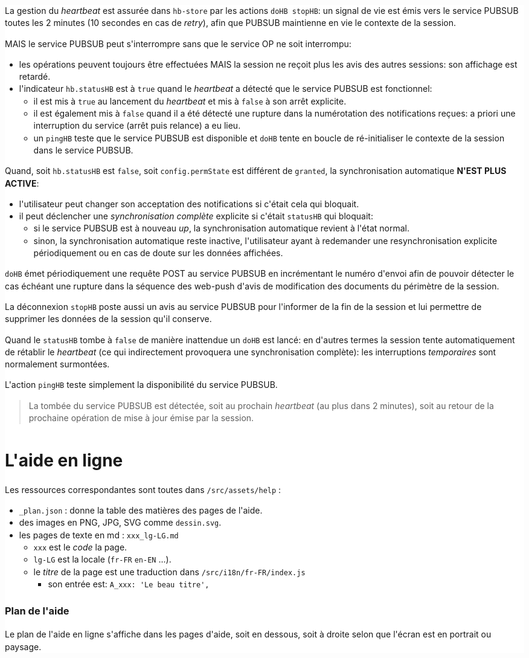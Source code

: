 La gestion du _heartbeat_ est assurée dans `hb-store` par les actions `doHB stopHB`: un signal de vie est émis vers le service PUBSUB toutes les 2 minutes (10 secondes en cas de _retry_), afin que PUBSUB maintienne en vie le contexte de la session.

MAIS le service PUBSUB peut s'interrompre sans que le service OP ne soit interrompu:
- les opérations peuvent toujours être effectuées MAIS la session ne reçoit plus les avis des autres sessions: son affichage est retardé.
- l'indicateur `hb.statusHB` est à `true` quand le _heartbeat_ a détecté que le service PUBSUB est fonctionnel:
  - il est mis à `true` au lancement du _heartbeat_ et mis à `false` à son arrêt explicite.
  - il est également mis à `false` quand il a été détecté une rupture dans la numérotation des notifications reçues: a priori une interruption du service (arrêt puis relance) a eu lieu.
  - un `pingHB` teste que le service PUBSUB est disponible et `doHB` tente en boucle de ré-initialiser le contexte de la session dans le service PUBSUB.

Quand, soit `hb.statusHB` est `false`, soit `config.permState` est différent de `granted`, la synchronisation automatique **N'EST PLUS ACTIVE**:
- l'utilisateur peut changer son acceptation des notifications si c'était cela qui bloquait.
- il peut déclencher une _synchronisation complète_ explicite si c'était `statusHB` qui bloquait: 
  - si le service PUBSUB est à nouveau _up_, la synchronisation automatique revient à l'état normal.
  - sinon, la synchronisation automatique reste inactive, l'utilisateur ayant à redemander une resynchronisation explicite périodiquement ou en cas de doute sur les données affichées.

`doHB` émet périodiquement une requête POST au service PUBSUB en incrémentant le numéro d'envoi afin de pouvoir détecter le cas échéant une rupture dans la séquence des web-push d'avis de modification des documents du périmètre de la session.

La déconnexion `stopHB` poste aussi un avis au service PUBSUB pour l'informer de la fin de la session et lui permettre de supprimer les données de la session qu'il conserve.

Quand le `statusHB` tombe à `false` de manière inattendue un `doHB` est lancé: en d'autres termes la session tente automatiquement de rétablir le _heartbeat_ (ce qui indirectement provoquera une synchronisation complète): les interruptions _temporaires_ sont normalement surmontées.

L'action `pingHB` teste simplement la disponibilité du service PUBSUB.

> La tombée du service PUBSUB est détectée, soit au prochain _heartbeat_ (au plus dans 2 minutes), soit au retour de la prochaine opération de mise à jour émise par la session.

# L'aide en ligne
Les ressources correspondantes sont toutes dans `/src/assets/help` :
- `_plan.json` : donne la table des matières des pages de l'aide.
- des images en PNG, JPG, SVG comme `dessin.svg`.
- les pages de texte en md : `xxx_lg-LG.md`
  - `xxx` est le _code_ la page.
  - `lg-LG` est la locale (`fr-FR` `en-EN` ...).
  - le _titre_ de la page est une traduction dans `/src/i18n/fr-FR/index.js`
    - son entrée est: `A_xxx: 'Le beau titre',`

### Plan de l'aide
Le plan de l'aide en ligne s'affiche dans les pages d'aide, soit en dessous, soit à droite selon que l'écran est en portrait ou paysage.
